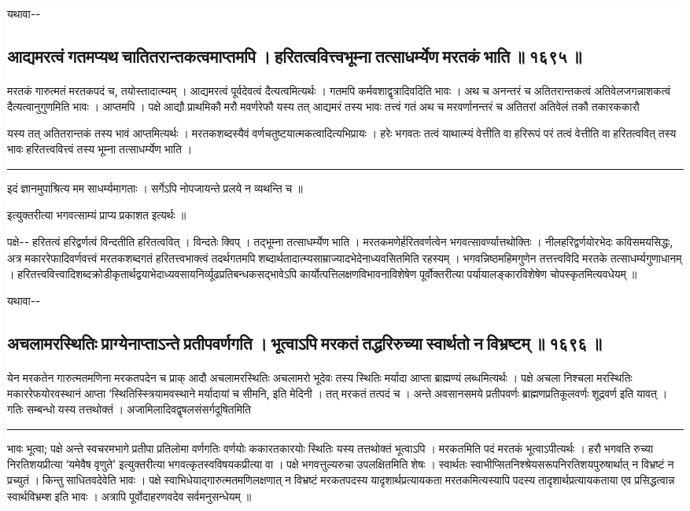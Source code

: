 यथावा--



## आद्यमरत्वं गतमप्यथ चातितरान्तकत्वमाप्तमपि । हरितत्ववित्त्वभूम्ना तत्साधर्म्येण मरतकं भाति ॥ १६९५ ॥

मरतकं गारुत्मतं मरतकपदं च, तयोस्तादात्म्यम् । आद्यमरत्वं पूर्वदेवत्वं
दैत्यत्वमित्यर्थः । गतमपि कर्मवशाद्वृत्रादिवदिति भावः । अथ च अनन्तरं च
अतितरान्तकत्वं अतिवेलजगन्नाशकत्वं दैत्यत्वानुगुणमिति भावः । आप्तमपि ।
पक्षे आद्यौ प्राथमिकौ मरौ मवर्णरेफौ यस्य तत् आद्यमरं तस्य भावः तत्त्वं
गतं अथ च मरवर्णानन्तरं च अतितरां अतिवेलं तकौ तकारककारौ

यस्य तत् अतितरान्तकं तस्य भावं आप्तमित्यर्थः । मरतकशब्दस्यैवं
वर्णचतुष्टयात्मकत्वादित्यभिप्रायः । हरेः भगवतः तत्वं याथात्म्यं वेत्तीति
वा हरिरूपं परं तत्वं वेत्तीति वा हरितत्ववित् तस्य भावः हरितत्त्ववित्त्वं
तस्य भूम्ना तत्साधर्म्येण भाति ।

------------------------------------------------------------------------

इदं ज्ञानमुपाश्रित्य मम साधर्म्यमागताः ।
सर्गेऽपि नोपजायन्ते प्रलये न व्यथन्ति च ॥

इत्युक्तरीत्या भगवत्साम्यं प्राप्य प्रकाशत इत्यर्थः ॥

पक्षे-- हरितत्वं हरिद्वर्णत्वं विन्दतीति हरितत्ववित् । विन्दतेः क्विप्
। तद्भूम्ना तत्साधर्म्येण भाति । मरतकमणेर्हरितवर्णत्वेन
भगवत्सावर्ण्यात्तथोक्तिः । नीलहरिद्वर्णयोरभेदः कविसमयसिद्धः, अत्र
मकाररेफादिवर्णवत्त्वं मरतकशब्दगतं हरितत्त्वभाक्त्वं तदर्थगतमपि
शब्दार्थतादात्म्यसाम्राज्यादभेदेनाध्यवसितमिति रहस्यम् ।
भगवन्निष्ठमहिमगुणेन तत्तत्त्वविदि मरतके तत्साधर्म्यगुणाधानम् ।
हरितत्त्ववित्त्वादिशब्दक्रोडीकृतार्थद्वयाभेदाध्यवसायनिर्व्यूढप्रतिबन्धकसद्भावेऽपि
कार्योत्पत्तिलक्षणविभावनाविशेषेण पूर्वोक्तरीत्या पर्यायालङ्कारविशेषेण
चोपस्कृतमित्यवधेयम् ॥

यथावा--



## अचलामरस्थितिः प्राग्येनाप्ताऽन्ते प्रतीपवर्णगति । भूत्वाऽपि मरकतं तद्धरिरुच्या स्वार्थतो न विभ्रष्टम् ॥ १६९६ ॥

येन मरकतेन गारुत्मतमणिना मरकतपदेन च प्राक् आदौ अचलामरस्थितिः अचलामरो
भूदेवः तस्य स्थितिः मर्यादा आप्ता ब्राह्मण्यं लब्धमित्यर्थः । पक्षे अचला
निश्चला मरस्थितिः मकाररेफयोरवस्थानं आप्ता ‘स्थितिस्स्त्रियामवस्थाने
मर्यादायां च सीमनि, इति मेदिनी । तत् मरकतं तत्पदं च । अन्ते अवसानसमये
प्रतीपवर्णः ब्राह्मणप्रतिकूलवर्णः शूद्रवर्ण इति यावत् । गतिः सम्बन्धो
यस्य तत्तथोक्तं । अजामिलादिवद्वृषलसंसर्गदूषितमिति

------------------------------------------------------------------------

भावः भूत्वा; पक्षे अन्ते स्वचरमभागे प्रतीपा प्रतिलोमा वर्णगतिः वर्णयोः
ककारतकारयोः स्थितिः यस्य तत्तथोक्तं भूत्वाऽपि । मरकतमिति पदं मरतकं
भूत्वाऽपीत्यर्थः । हरौ भगवति रुच्या निरतिशयप्रीत्या ‘यमेवैष वृणुते'
इत्युक्तरीत्या भगवत्कृतस्वविषयकप्रीत्या वा । पक्षे भगवत्तुल्यरुचा
उपलक्षितमिति शेषः । स्वार्थतः
स्वाभीप्सितनिश्श्रेयसरूपनिरतिशयपुरुषार्थात् न विभ्रष्टं न प्रच्युतं ।
किन्तु साधितवदेवेति भावः । पक्षे स्वाभिधेयाद्गारुत्मतमणिलक्षणात् न
विभ्रष्टं मरकतपदस्य यादृशार्थप्रत्यायकता मरतकमित्यस्यापि पदस्य
तादृशार्थप्रत्यायकताया एव प्रसिद्धत्वान्न स्वार्थविभ्रम्श इति भावः ।
अत्रापि पूर्वोदाहरणवदेव सर्वमनुसन्धेयम् ॥
